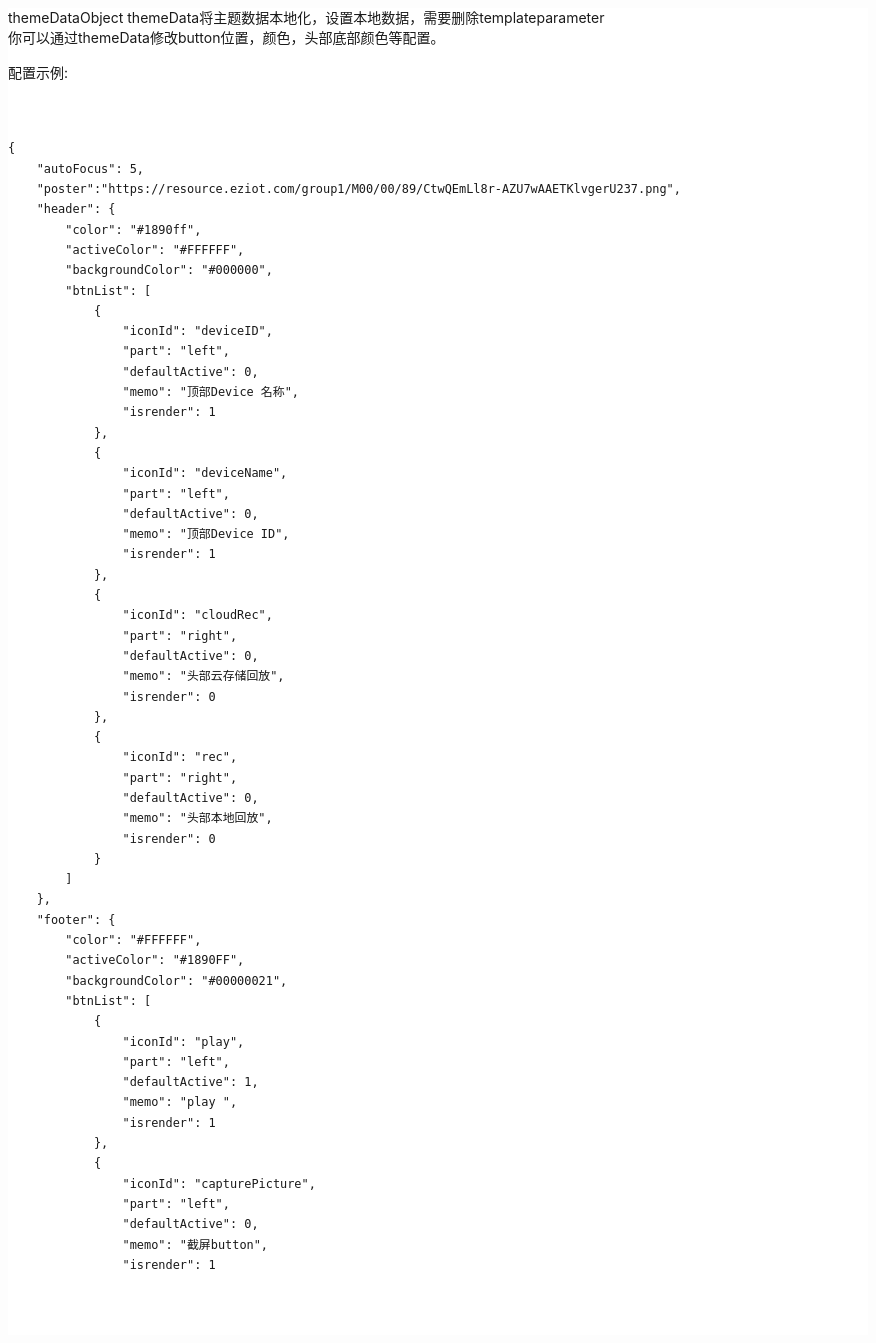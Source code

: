 </td></tr>
<tr><td>themeData</td><td>Object</td><td>
themeData将主题数据本地化，设置本地数据，需要删除templateparameter  <br /> 
你可以通过themeData修改button位置，颜色，头部底部颜色等配置。  

配置示例:  

<pre><code>

{
    "autoFocus": 5,
    "poster":"https://resource.eziot.com/group1/M00/00/89/CtwQEmLl8r-AZU7wAAETKlvgerU237.png",
    "header": {
        "color": "#1890ff",
        "activeColor": "#FFFFFF",
        "backgroundColor": "#000000",
        "btnList": [
            {
                "iconId": "deviceID",
                "part": "left",
                "defaultActive": 0,
                "memo": "顶部Device 名称",
                "isrender": 1
            },
            {
                "iconId": "deviceName",
                "part": "left",
                "defaultActive": 0,
                "memo": "顶部Device ID",
                "isrender": 1
            },
            {
                "iconId": "cloudRec",
                "part": "right",
                "defaultActive": 0,
                "memo": "头部云存储回放",
                "isrender": 0
            },
            {
                "iconId": "rec",
                "part": "right",
                "defaultActive": 0,
                "memo": "头部本地回放",
                "isrender": 0
            }
        ]
    },
    "footer": {
        "color": "#FFFFFF",
        "activeColor": "#1890FF",
        "backgroundColor": "#00000021",
        "btnList": [
            {
                "iconId": "play",
                "part": "left",
                "defaultActive": 1,
                "memo": "play ",
                "isrender": 1
            },
            {
                "iconId": "capturePicture",
                "part": "left",
                "defaultActive": 0,
                "memo": "截屏button",
                "isrender": 1